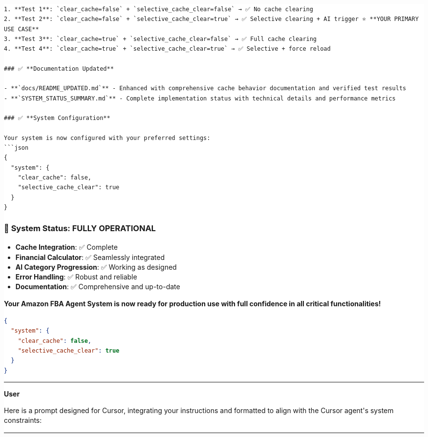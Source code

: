 ```
1. **Test 1**: `clear_cache=false` + `selective_cache_clear=false` → ✅ No cache clearing
2. **Test 2**: `clear_cache=false` + `selective_cache_clear=true` → ✅ Selective clearing + AI trigger ⭐ **YOUR PRIMARY USE CASE**
3. **Test 3**: `clear_cache=true` + `selective_cache_clear=false` → ✅ Full cache clearing  
4. **Test 4**: `clear_cache=true` + `selective_cache_clear=true` → ✅ Selective + force reload

### ✅ **Documentation Updated**

- **`docs/README_UPDATED.md`** - Enhanced with comprehensive cache behavior documentation and verified test results
- **`SYSTEM_STATUS_SUMMARY.md`** - Complete implementation status with technical details and performance metrics

### ✅ **System Configuration**

Your system is now configured with your preferred settings:
```json
{
  "system": {
    "clear_cache": false,
    "selective_cache_clear": true
  }
}
```

### 🚀 **System Status: FULLY OPERATIONAL**

- **Cache Integration**: ✅ Complete
- **Financial Calculator**: ✅ Seamlessly integrated
- **AI Category Progression**: ✅ Working as designed
- **Error Handling**: ✅ Robust and reliable
- **Documentation**: ✅ Comprehensive and up-to-date

**Your Amazon FBA Agent System is now ready for production use with full confidence in all critical functionalities!**

```json
{
  "system": {
    "clear_cache": false,
    "selective_cache_clear": true
  }
}
```

---

**User**

Here is a prompt designed for Cursor, integrating your instructions and formatted to align with the Cursor agent's system constraints:

---
